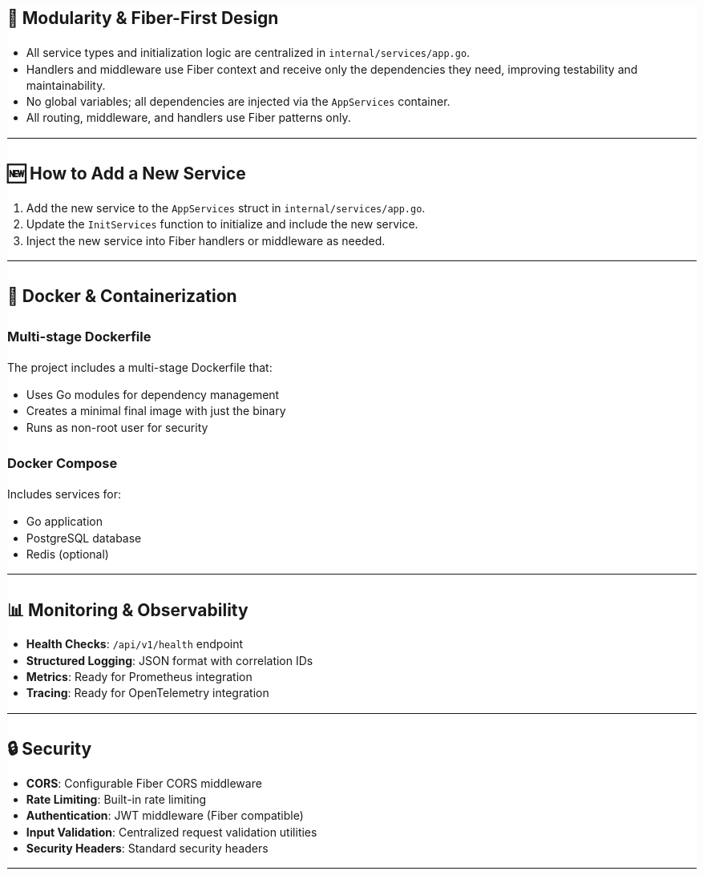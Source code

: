 
## 🧩 Modularity & Fiber-First Design

-   All service types and initialization logic are centralized in `internal/services/app.go`.
-   Handlers and middleware use Fiber context and receive only the dependencies they need, improving testability and maintainability.
-   No global variables; all dependencies are injected via the `AppServices` container.
-   All routing, middleware, and handlers use Fiber patterns only.

---

## 🆕 How to Add a New Service

1. Add the new service to the `AppServices` struct in `internal/services/app.go`.
2. Update the `InitServices` function to initialize and include the new service.
3. Inject the new service into Fiber handlers or middleware as needed.

---

## 🐳 Docker & Containerization

### Multi-stage Dockerfile

The project includes a multi-stage Dockerfile that:

-   Uses Go modules for dependency management
-   Creates a minimal final image with just the binary
-   Runs as non-root user for security

### Docker Compose

Includes services for:

-   Go application
-   PostgreSQL database
-   Redis (optional)

---

## 📊 Monitoring & Observability

-   **Health Checks**: `/api/v1/health` endpoint
-   **Structured Logging**: JSON format with correlation IDs
-   **Metrics**: Ready for Prometheus integration
-   **Tracing**: Ready for OpenTelemetry integration

---

## 🔒 Security

-   **CORS**: Configurable Fiber CORS middleware
-   **Rate Limiting**: Built-in rate limiting
-   **Authentication**: JWT middleware (Fiber compatible)
-   **Input Validation**: Centralized request validation utilities
-   **Security Headers**: Standard security headers

---